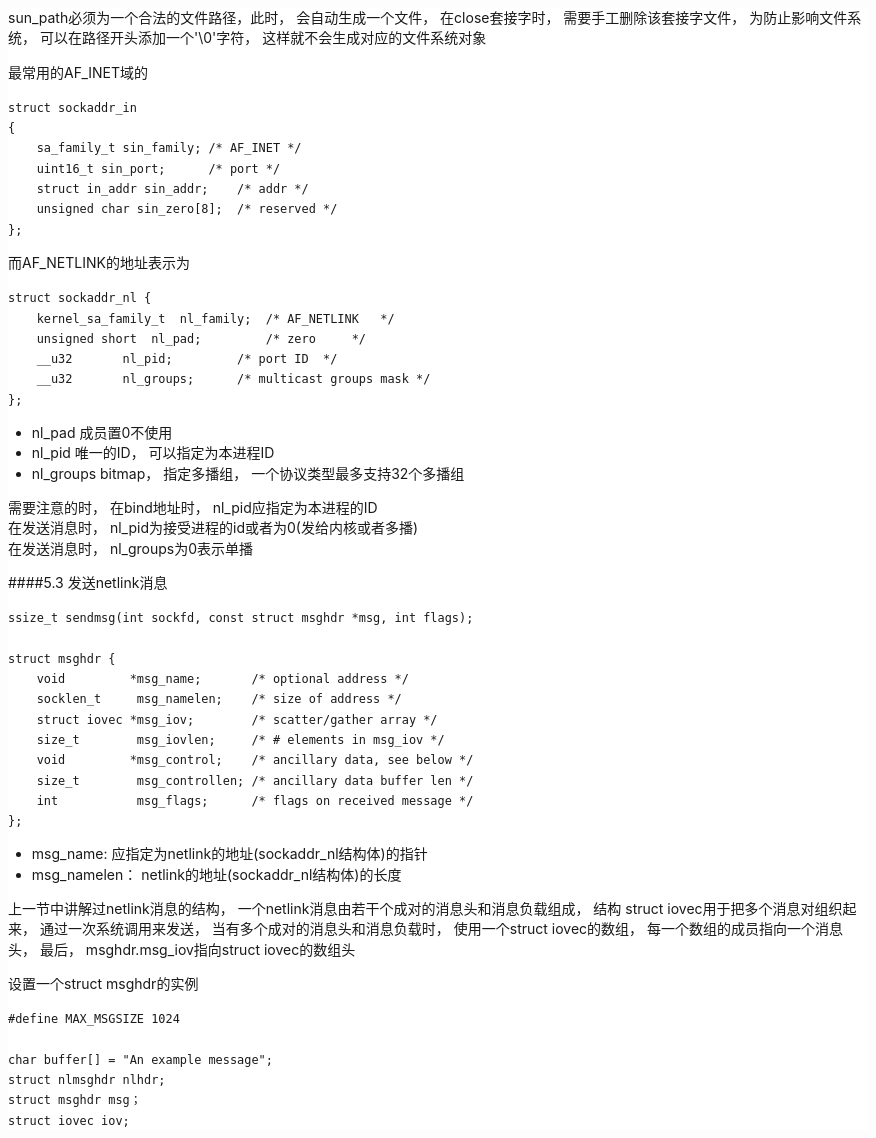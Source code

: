 sun_path必须为一个合法的文件路径，此时， 会自动生成一个文件， 在close套接字时， 需要手工删除该套接字文件， 为防止影响文件系统， 可以在路径开头添加一个'\0'字符， 这样就不会生成对应的文件系统对象  
  
最常用的AF_INET域的 
  
	struct sockaddr_in
	{
		sa_family_t sin_family;	/* AF_INET */
		uint16_t sin_port;		/* port */
		struct in_addr sin_addr;	/* addr */
		unsigned char sin_zero[8];	/* reserved */
	};
    
而AF_NETLINK的地址表示为  
  
	struct sockaddr_nl {
		kernel_sa_family_t	nl_family;	/* AF_NETLINK	*/
		unsigned short	nl_pad;			/* zero		*/
		__u32		nl_pid;			/* port ID	*/
		__u32		nl_groups;		/* multicast groups mask */
	};
    
+ nl_pad 成员置0不使用
+ nl_pid 唯一的ID， 可以指定为本进程ID  
+ nl_groups bitmap， 指定多播组， 一个协议类型最多支持32个多播组  
 
需要注意的时， 在bind地址时， nl_pid应指定为本进程的ID  
在发送消息时， nl_pid为接受进程的id或者为0(发给内核或者多播)  
在发送消息时， nl_groups为0表示单播  
   
####5.3 发送netlink消息  
	
	ssize_t sendmsg(int sockfd, const struct msghdr *msg, int flags);
    
	struct msghdr {
		void         *msg_name;       /* optional address */
		socklen_t     msg_namelen;    /* size of address */
		struct iovec *msg_iov;        /* scatter/gather array */
		size_t        msg_iovlen;     /* # elements in msg_iov */
		void         *msg_control;    /* ancillary data, see below */
		size_t        msg_controllen; /* ancillary data buffer len */
		int           msg_flags;      /* flags on received message */
	};
	
+ msg_name: 应指定为netlink的地址(sockaddr_nl结构体)的指针
+ msg_namelen：  netlink的地址(sockaddr_nl结构体)的长度
  
上一节中讲解过netlink消息的结构， 一个netlink消息由若干个成对的消息头和消息负载组成， 结构 struct iovec用于把多个消息对组织起来， 通过一次系统调用来发送， 当有多个成对的消息头和消息负载时， 使用一个struct iovec的数组， 每一个数组的成员指向一个消息头， 最后， msghdr.msg_iov指向struct iovec的数组头  

设置一个struct msghdr的实例  
  
	#define MAX_MSGSIZE 1024
	
	char buffer[] = "An example message";
	struct nlmsghdr nlhdr;
	struct msghdr msg；
	struct iovec iov;
    